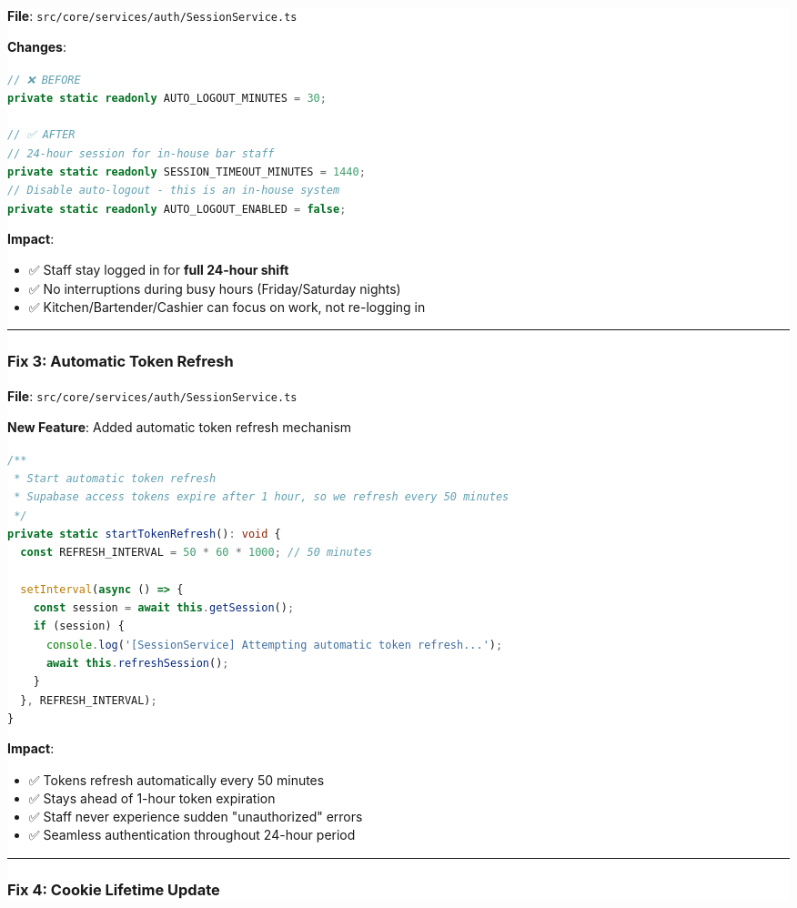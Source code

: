 **File**: `src/core/services/auth/SessionService.ts`

**Changes**:
```typescript
// ❌ BEFORE
private static readonly AUTO_LOGOUT_MINUTES = 30;

// ✅ AFTER
// 24-hour session for in-house bar staff
private static readonly SESSION_TIMEOUT_MINUTES = 1440;
// Disable auto-logout - this is an in-house system
private static readonly AUTO_LOGOUT_ENABLED = false;
```

**Impact**:
- ✅ Staff stay logged in for **full 24-hour shift**
- ✅ No interruptions during busy hours (Friday/Saturday nights)
- ✅ Kitchen/Bartender/Cashier can focus on work, not re-logging in

---

### Fix 3: Automatic Token Refresh

**File**: `src/core/services/auth/SessionService.ts`

**New Feature**: Added automatic token refresh mechanism

```typescript
/**
 * Start automatic token refresh
 * Supabase access tokens expire after 1 hour, so we refresh every 50 minutes
 */
private static startTokenRefresh(): void {
  const REFRESH_INTERVAL = 50 * 60 * 1000; // 50 minutes
  
  setInterval(async () => {
    const session = await this.getSession();
    if (session) {
      console.log('[SessionService] Attempting automatic token refresh...');
      await this.refreshSession();
    }
  }, REFRESH_INTERVAL);
}
```

**Impact**:
- ✅ Tokens refresh automatically every 50 minutes
- ✅ Stays ahead of 1-hour token expiration
- ✅ Staff never experience sudden "unauthorized" errors
- ✅ Seamless authentication throughout 24-hour period

---

### Fix 4: Cookie Lifetime Update
